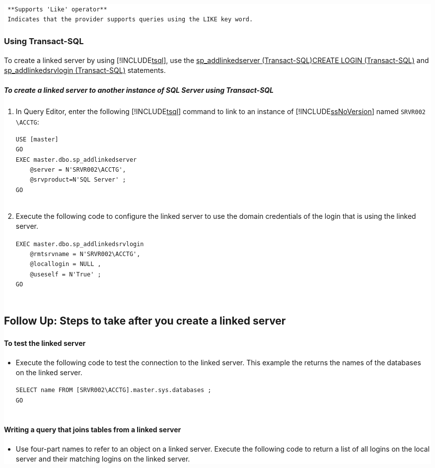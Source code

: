      **Supports 'Like' operator**  
     Indicates that the provider supports queries using the LIKE key word.  
  
###  <a name="TsqlProcedure"></a> Using Transact-SQL  
 To create a linked server by using [!INCLUDE[tsql](../../includes/tsql-md.md)], use the [sp_addlinkedserver &#40;Transact-SQL&#41;](../Topic/sp_addlinkedserver%20\(Transact-SQL\).md)[CREATE LOGIN &#40;Transact-SQL&#41;](../Topic/CREATE%20LOGIN%20\(Transact-SQL\).md) and [sp_addlinkedsrvlogin &#40;Transact-SQL&#41;](../Topic/sp_addlinkedsrvlogin%20\(Transact-SQL\).md) statements.  
  
##### To create a linked server to another instance of SQL Server using Transact-SQL  
  
1.  In Query Editor, enter the following [!INCLUDE[tsql](../../includes/tsql-md.md)] command to link to an instance of [!INCLUDE[ssNoVersion](../../includes/ssnoversion-md.md)] named `SRVR002\ACCTG`:  
  
    ```tsql  
    USE [master]  
    GO  
    EXEC master.dbo.sp_addlinkedserver   
        @server = N'SRVR002\ACCTG',   
        @srvproduct=N'SQL Server' ;  
    GO  
  
    ```  
  
2.  Execute the following code to configure the linked server to use the domain credentials of the login that is using the linked server.  
  
    ```tsql  
    EXEC master.dbo.sp_addlinkedsrvlogin   
        @rmtsrvname = N'SRVR002\ACCTG',   
        @locallogin = NULL ,   
        @useself = N'True' ;  
    GO  
  
    ```  
  
##  <a name="FollowUp"></a> Follow Up: Steps to take after you create a linked server  
  
#### To test the linked server  
  
-   Execute the following code to test the connection to the linked server. This example the returns the names of the databases on the linked server.  
  
    ```tsql  
    SELECT name FROM [SRVR002\ACCTG].master.sys.databases ;  
    GO  
  
    ```  
  
#### Writing a query that joins tables from a linked server  
  
-   Use four-part names to refer to an object on a linked server. Execute the following code to return a list of all logins on the local server and their matching logins on the linked server.  
  